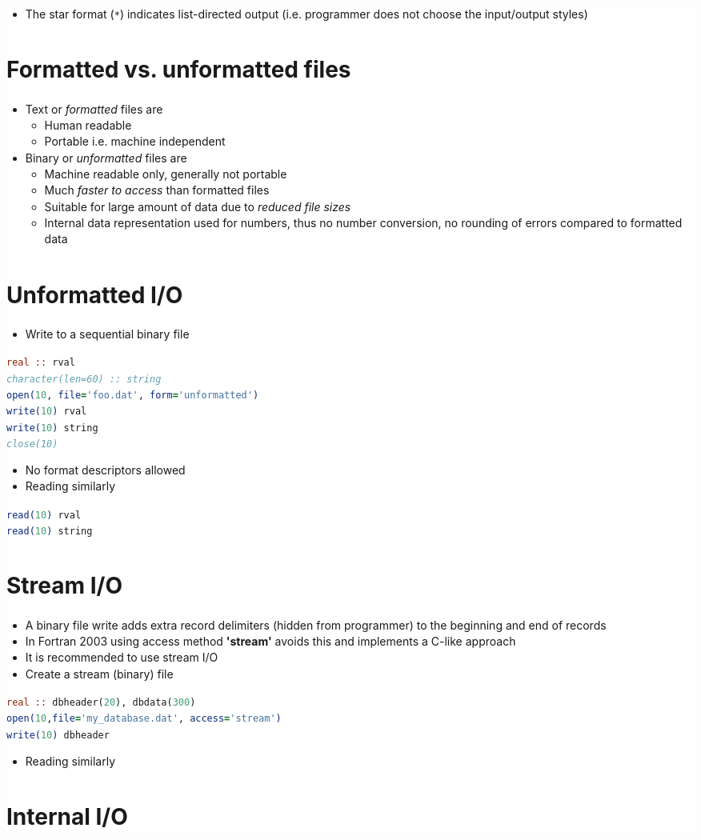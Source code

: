 - The star format (`*`) indicates list-directed output
  (i.e. programmer does not choose the input/output styles)

# Formatted vs. unformatted files

- Text or *formatted* files are
    - Human readable
    - Portable i.e. machine independent
- Binary or *unformatted* files are
    - Machine readable only, generally not portable
    - Much *faster to access* than formatted files
    - Suitable for large amount of data due to *reduced file sizes*
    - Internal data representation used for numbers, thus no number
      conversion, no rounding of errors compared to formatted data

# Unformatted I/O

- Write to a sequential binary file
``` fortran
real :: rval
character(len=60) :: string
open(10, file='foo.dat', form='unformatted')
write(10) rval
write(10) string
close(10)
```
- No format descriptors allowed
- Reading similarly
``` fortran
read(10) rval
read(10) string
```

# Stream I/O

- A binary file write adds extra record delimiters (hidden from
  programmer) to the beginning and end of records
- In Fortran 2003 using access method **'stream'** avoids this and
  implements a C-like approach
- It is recommended to use stream I/O
- Create a stream (binary) file
``` fortran
real :: dbheader(20), dbdata(300)
open(10,file='my_database.dat', access='stream')
write(10) dbheader
```
- Reading similarly

# Internal I/O
